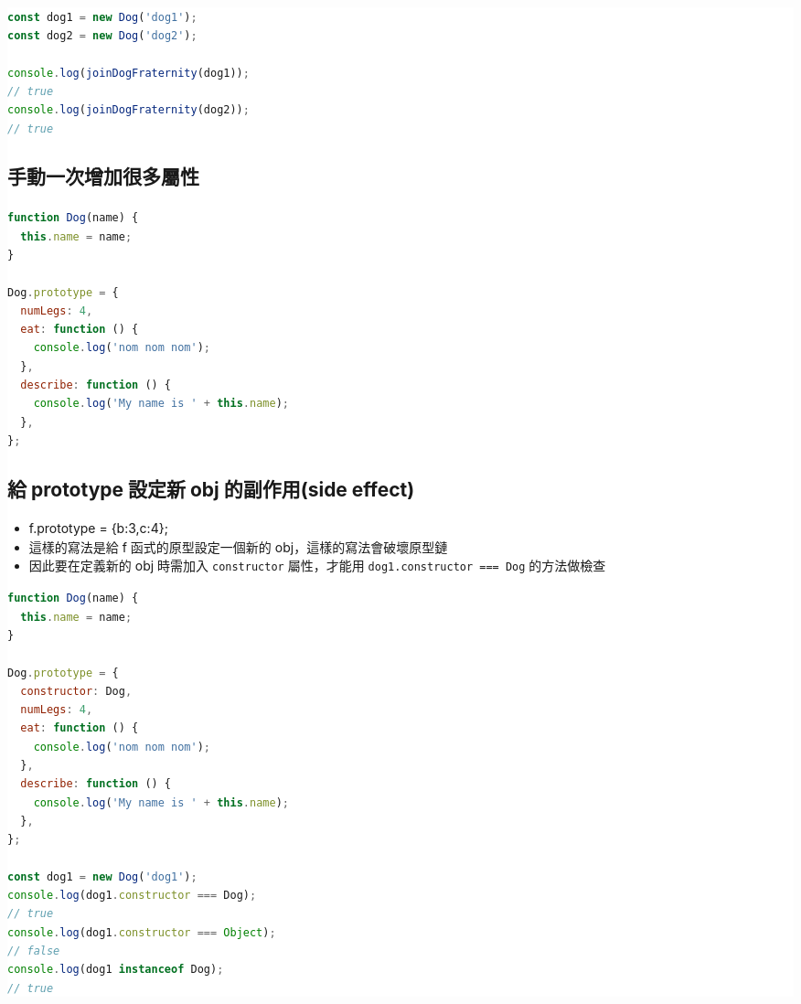 ```javascript
const dog1 = new Dog('dog1');
const dog2 = new Dog('dog2');

console.log(joinDogFraternity(dog1));
// true
console.log(joinDogFraternity(dog2));
// true
```

## 手動一次增加很多屬性

```javascript
function Dog(name) {
  this.name = name;
}

Dog.prototype = {
  numLegs: 4,
  eat: function () {
    console.log('nom nom nom');
  },
  describe: function () {
    console.log('My name is ' + this.name);
  },
};
```

## 給 prototype 設定新 obj 的副作用(side effect)

- f.prototype = {b:3,c:4};
- 這樣的寫法是給 f 函式的原型設定一個新的 obj，這樣的寫法會破壞原型鏈
- 因此要在定義新的 obj 時需加入 `constructor` 屬性，才能用 `dog1.constructor === Dog` 的方法做檢查

```javascript
function Dog(name) {
  this.name = name;
}

Dog.prototype = {
  constructor: Dog,
  numLegs: 4,
  eat: function () {
    console.log('nom nom nom');
  },
  describe: function () {
    console.log('My name is ' + this.name);
  },
};

const dog1 = new Dog('dog1');
console.log(dog1.constructor === Dog);
// true
console.log(dog1.constructor === Object);
// false
console.log(dog1 instanceof Dog);
// true
```
